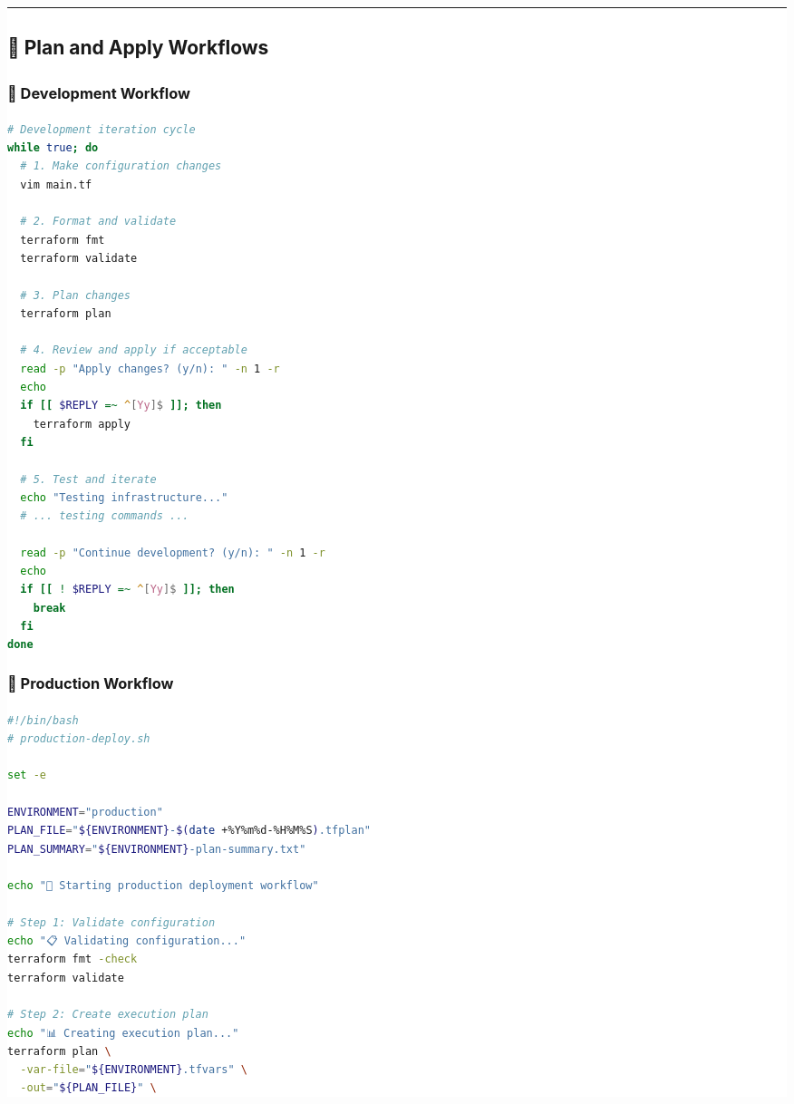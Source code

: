 ```bash
```

---

## 🔄 Plan and Apply Workflows

### 🎯 Development Workflow

```bash
# Development iteration cycle
while true; do
  # 1. Make configuration changes
  vim main.tf
  
  # 2. Format and validate
  terraform fmt
  terraform validate
  
  # 3. Plan changes
  terraform plan
  
  # 4. Review and apply if acceptable
  read -p "Apply changes? (y/n): " -n 1 -r
  echo
  if [[ $REPLY =~ ^[Yy]$ ]]; then
    terraform apply
  fi
  
  # 5. Test and iterate
  echo "Testing infrastructure..."
  # ... testing commands ...
  
  read -p "Continue development? (y/n): " -n 1 -r
  echo
  if [[ ! $REPLY =~ ^[Yy]$ ]]; then
    break
  fi
done
```

### 🏢 Production Workflow

```bash
#!/bin/bash
# production-deploy.sh

set -e

ENVIRONMENT="production"
PLAN_FILE="${ENVIRONMENT}-$(date +%Y%m%d-%H%M%S).tfplan"
PLAN_SUMMARY="${ENVIRONMENT}-plan-summary.txt"

echo "🚀 Starting production deployment workflow"

# Step 1: Validate configuration
echo "📋 Validating configuration..."
terraform fmt -check
terraform validate

# Step 2: Create execution plan
echo "📊 Creating execution plan..."
terraform plan \
  -var-file="${ENVIRONMENT}.tfvars" \
  -out="${PLAN_FILE}" \
```
